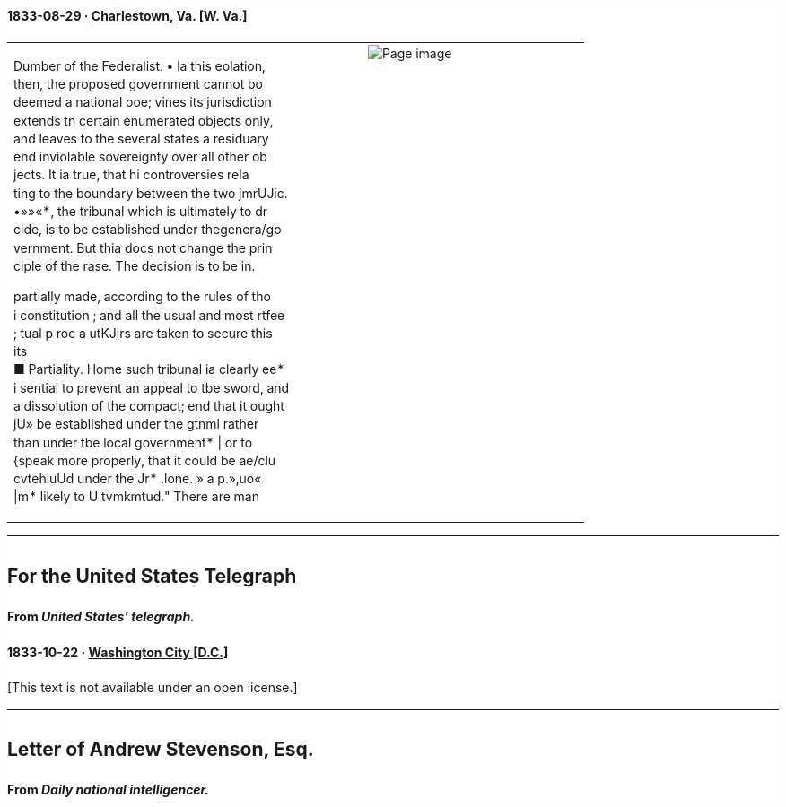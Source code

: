 #### 1833-08-29 &middot; [Charlestown, Va. [W. Va.]](http://dbpedia.org/resource/Charles_Town%2C_West_Virginia)

<table style="width: 100%;"><tr><td style="width: 50%">

  
Dumber of the Federalist. • la this eolation,  
then, the proposed government cannot bo  
deemed a national ooe; vines its jurisdiction  
extends tn certain enumerated objects only,  
and leaves to the several states a residuary  
end inviolable sovereignty over all other ob­  
jects. It ia true, that hi controversies rela­  
ting to the boundary between the two jmrUJic.  
•»»«*, the tribunal which is ultimately to dr­  
cide, is to be established under thegenera/go­  
vernment. But thia docs not change the prin­  
ciple of the rase. The decision is to be in.­  
  
partially made, according to the rules of tho  
i constitution ; and all the usual and most rtfee­  
; tual p roc a utKJirs are taken to secure this its­  
■ Partiality. Home such tribunal ia clearly ee*  
i sential to prevent an appeal to tbe sword, and  
a dissolution of the compact; end that it ought  
jU» be established under the gtnml rather  
than under tbe local government* | or to  
{speak more properly, that it could be ae/clu  
cvtehluUd under the Jr* .lone. » a p.»,uo«  
|m* likely to U tvmkmtud.&quot; There are man
</td><td style="width: 50%; max-height: 75%; margin: auto; display: block;">
<img alt="Page image" src="https://tile.loc.gov/image-services/iiif/service:ndnp:wvu:batch_wvu_jacob_ver01:data:sn84026784:00414186920:1833082901:0236/pct:75.1731568416192,61.065893633626935,14.58108870760864,11.24242762106515/!600,600/0/default.jpg"/>
</td>
</tr></table>

---

## For the United States Telegraph

#### From _United States' telegraph._

#### 1833-10-22 &middot; [Washington City [D.C.]](http://dbpedia.org/resource/Washington%2C_D.C.)

[This text is not available under an open license.]

---

## Letter of Andrew Stevenson, Esq.

#### From _Daily national intelligencer._

